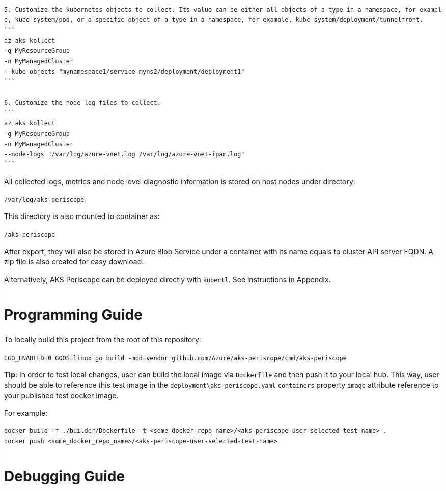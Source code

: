     5. Customize the kubernetes objects to collect. Its value can be either all objects of a type in a namespace, for example, kube-system/pod, or a specific object of a type in a namespace, for example, kube-system/deployment/tunnelfront.
    ```
    az aks kollect
    -g MyResourceGroup
    -n MyManagedCluster
    --kube-objects "mynamespace1/service myns2/deployment/deployment1"
    ```

    6. Customize the node log files to collect.
    ```
    az aks kollect
    -g MyResourceGroup
    -n MyManagedCluster
    --node-logs "/var/log/azure-vnet.log /var/log/azure-vnet-ipam.log"
    ```

All collected logs, metrics and node level diagnostic information is stored on host nodes under directory:
```
/var/log/aks-periscope
```
This directory is also mounted to container as:
```
/aks-periscope
```
After export, they will also be stored in Azure Blob Service under a container with its name equals to cluster API server FQDN. A zip file is also created for easy download.

Alternatively, AKS Periscope can be deployed directly with `kubectl`. See instructions in [Appendix].


# Programming Guide

To locally build this project from the root of this repository:

```
CGO_ENABLED=0 GOOS=linux go build -mod=vendor github.com/Azure/aks-periscope/cmd/aks-periscope
```

**Tip**: In order to test local changes, user can build the local image via `Dockerfile` and then push it to your local hub. This way, user should be able to reference this test image in the `deployment\aks-periscope.yaml` `containers` property `image` attribute reference to your published test docker image. 

For example:

```
docker build -f ./builder/Dockerfile -t <some_docker_repo_name>/<aks-periscope-user-selected-test-name> .
docker push <some_docker_repo_name>/<aks-periscope-user-selected-test-name> 
```

# Debugging Guide


[Programming Guide]: docs/programmingguide.md
[Appendix]: docs/appendix.md